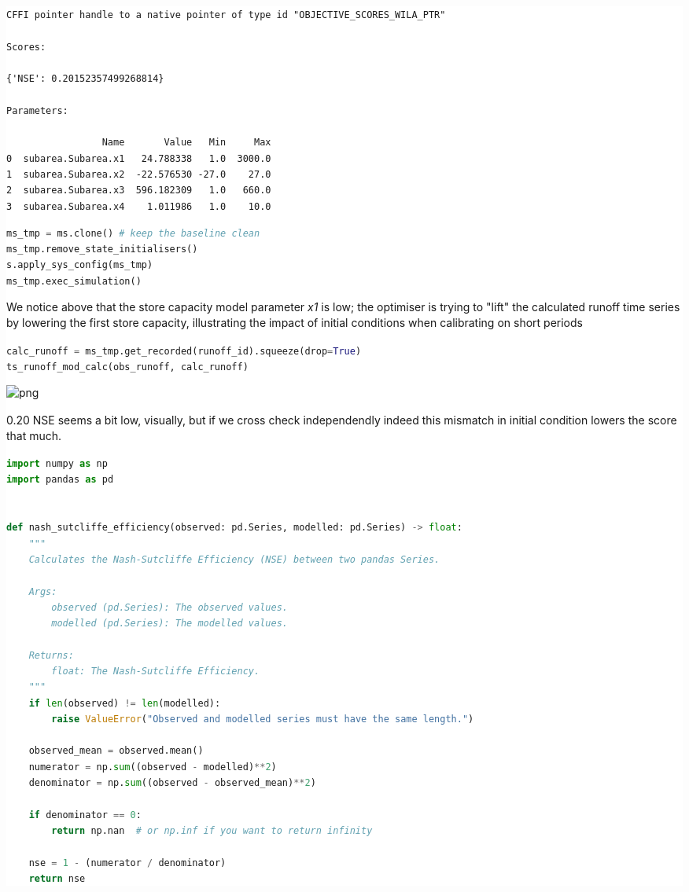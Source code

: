 
    CFFI pointer handle to a native pointer of type id "OBJECTIVE_SCORES_WILA_PTR"
    
    Scores:
    
    {'NSE': 0.20152357499268814}
    
    Parameters:
    
                     Name       Value   Min     Max
    0  subarea.Subarea.x1   24.788338   1.0  3000.0
    1  subarea.Subarea.x2  -22.576530 -27.0    27.0
    2  subarea.Subarea.x3  596.182309   1.0   660.0
    3  subarea.Subarea.x4    1.011986   1.0    10.0




```python
ms_tmp = ms.clone() # keep the baseline clean
ms_tmp.remove_state_initialisers()
s.apply_sys_config(ms_tmp)
ms_tmp.exec_simulation()
```

We notice above that the store capacity model parameter _x1_ is low; the optimiser is trying to "lift" the calculated runoff time series by lowering the first store capacity, illustrating the impact of initial conditions when calibrating on short periods


```python
calc_runoff = ms_tmp.get_recorded(runoff_id).squeeze(drop=True)
ts_runoff_mod_calc(obs_runoff, calc_runoff)
```


    
![png](calibration_initial_states_files/calibration_initial_states_59_0.png)
    


0.20 NSE seems a bit low, visually, but if we cross check independendly indeed this mismatch in initial condition lowers the score that much. 


```python
import numpy as np
import pandas as pd


def nash_sutcliffe_efficiency(observed: pd.Series, modelled: pd.Series) -> float:
    """
    Calculates the Nash-Sutcliffe Efficiency (NSE) between two pandas Series.

    Args:
        observed (pd.Series): The observed values.
        modelled (pd.Series): The modelled values.

    Returns:
        float: The Nash-Sutcliffe Efficiency.
    """
    if len(observed) != len(modelled):
        raise ValueError("Observed and modelled series must have the same length.")

    observed_mean = observed.mean()
    numerator = np.sum((observed - modelled)**2)
    denominator = np.sum((observed - observed_mean)**2)

    if denominator == 0:
        return np.nan  # or np.inf if you want to return infinity

    nse = 1 - (numerator / denominator)
    return nse
```
